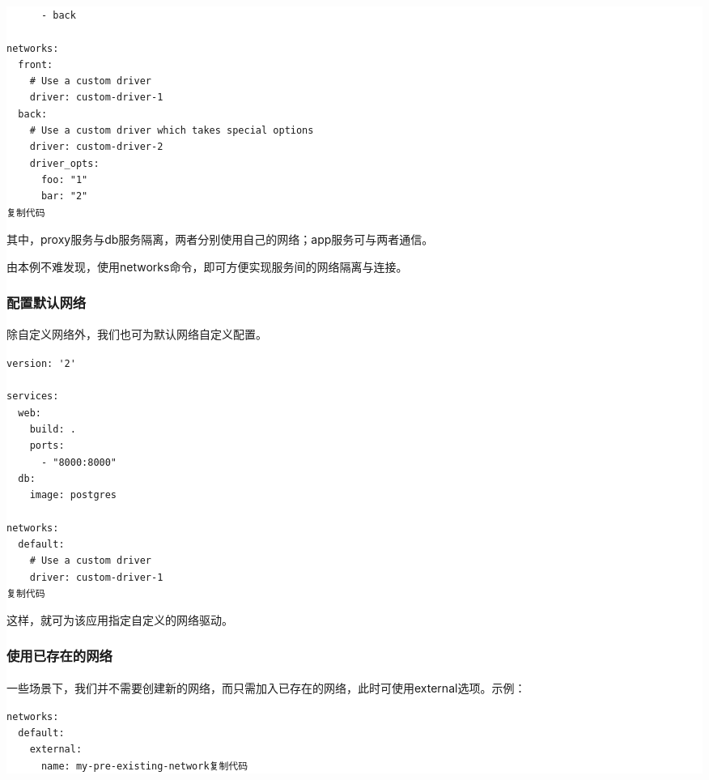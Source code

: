```
      - back

networks:
  front:
    # Use a custom driver
    driver: custom-driver-1
  back:
    # Use a custom driver which takes special options
    driver: custom-driver-2
    driver_opts:
      foo: "1"
      bar: "2"
复制代码
```

其中，proxy服务与db服务隔离，两者分别使用自己的网络；app服务可与两者通信。

由本例不难发现，使用networks命令，即可方便实现服务间的网络隔离与连接。

### 配置默认网络

除自定义网络外，我们也可为默认网络自定义配置。

```
version: '2'

services:
  web:
    build: .
    ports:
      - "8000:8000"
  db:
    image: postgres

networks:
  default:
    # Use a custom driver
    driver: custom-driver-1
复制代码
```

这样，就可为该应用指定自定义的网络驱动。

### 使用已存在的网络

一些场景下，我们并不需要创建新的网络，而只需加入已存在的网络，此时可使用external选项。示例：

```
networks:
  default:
    external:
      name: my-pre-existing-network复制代码
```
